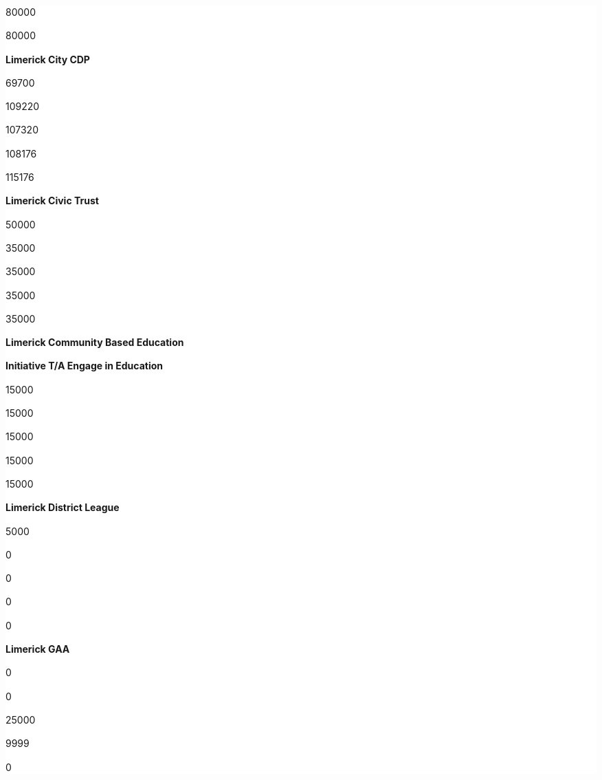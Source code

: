 80000

80000

**Limerick City CDP**

69700

109220

107320

108176

115176

**Limerick Civic Trust**

50000

35000

35000

35000

35000

**Limerick Community Based Education**

**Initiative T/A Engage in Education**

15000

15000

15000

15000

15000

**Limerick District League**

5000

0

0

0

0

**Limerick GAA**

0

0

25000

9999

0
